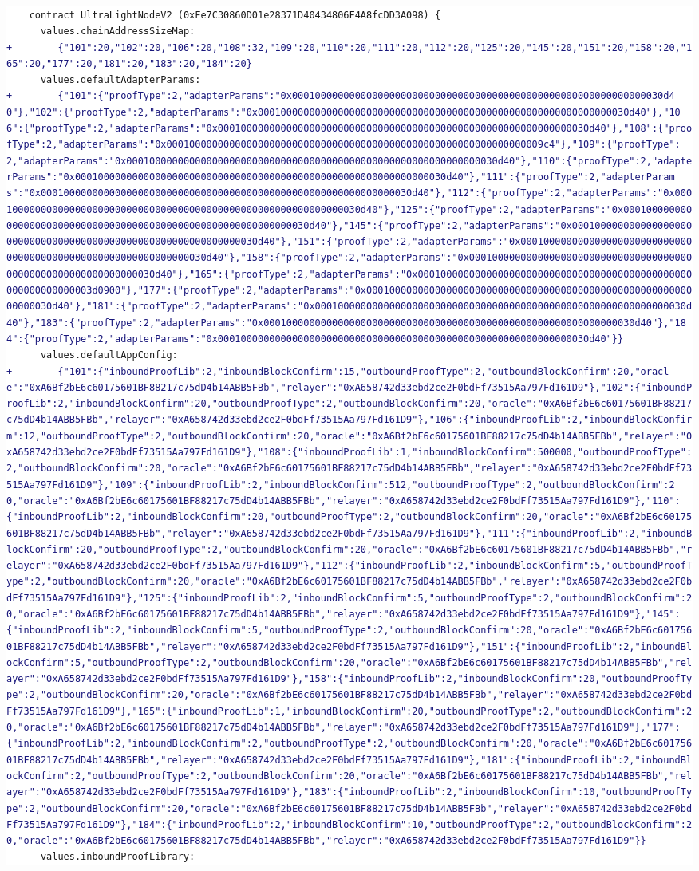 ```diff
    contract UltraLightNodeV2 (0xFe7C30860D01e28371D40434806F4A8fcDD3A098) {
      values.chainAddressSizeMap:
+        {"101":20,"102":20,"106":20,"108":32,"109":20,"110":20,"111":20,"112":20,"125":20,"145":20,"151":20,"158":20,"165":20,"177":20,"181":20,"183":20,"184":20}
      values.defaultAdapterParams:
+        {"101":{"proofType":2,"adapterParams":"0x00010000000000000000000000000000000000000000000000000000000000030d40"},"102":{"proofType":2,"adapterParams":"0x00010000000000000000000000000000000000000000000000000000000000030d40"},"106":{"proofType":2,"adapterParams":"0x00010000000000000000000000000000000000000000000000000000000000030d40"},"108":{"proofType":2,"adapterParams":"0x000100000000000000000000000000000000000000000000000000000000000009c4"},"109":{"proofType":2,"adapterParams":"0x00010000000000000000000000000000000000000000000000000000000000030d40"},"110":{"proofType":2,"adapterParams":"0x00010000000000000000000000000000000000000000000000000000000000030d40"},"111":{"proofType":2,"adapterParams":"0x00010000000000000000000000000000000000000000000000000000000000030d40"},"112":{"proofType":2,"adapterParams":"0x00010000000000000000000000000000000000000000000000000000000000030d40"},"125":{"proofType":2,"adapterParams":"0x00010000000000000000000000000000000000000000000000000000000000030d40"},"145":{"proofType":2,"adapterParams":"0x00010000000000000000000000000000000000000000000000000000000000030d40"},"151":{"proofType":2,"adapterParams":"0x00010000000000000000000000000000000000000000000000000000000000030d40"},"158":{"proofType":2,"adapterParams":"0x00010000000000000000000000000000000000000000000000000000000000030d40"},"165":{"proofType":2,"adapterParams":"0x000100000000000000000000000000000000000000000000000000000000003d0900"},"177":{"proofType":2,"adapterParams":"0x00010000000000000000000000000000000000000000000000000000000000030d40"},"181":{"proofType":2,"adapterParams":"0x00010000000000000000000000000000000000000000000000000000000000030d40"},"183":{"proofType":2,"adapterParams":"0x00010000000000000000000000000000000000000000000000000000000000030d40"},"184":{"proofType":2,"adapterParams":"0x00010000000000000000000000000000000000000000000000000000000000030d40"}}
      values.defaultAppConfig:
+        {"101":{"inboundProofLib":2,"inboundBlockConfirm":15,"outboundProofType":2,"outboundBlockConfirm":20,"oracle":"0xA6Bf2bE6c60175601BF88217c75dD4b14ABB5FBb","relayer":"0xA658742d33ebd2ce2F0bdFf73515Aa797Fd161D9"},"102":{"inboundProofLib":2,"inboundBlockConfirm":20,"outboundProofType":2,"outboundBlockConfirm":20,"oracle":"0xA6Bf2bE6c60175601BF88217c75dD4b14ABB5FBb","relayer":"0xA658742d33ebd2ce2F0bdFf73515Aa797Fd161D9"},"106":{"inboundProofLib":2,"inboundBlockConfirm":12,"outboundProofType":2,"outboundBlockConfirm":20,"oracle":"0xA6Bf2bE6c60175601BF88217c75dD4b14ABB5FBb","relayer":"0xA658742d33ebd2ce2F0bdFf73515Aa797Fd161D9"},"108":{"inboundProofLib":1,"inboundBlockConfirm":500000,"outboundProofType":2,"outboundBlockConfirm":20,"oracle":"0xA6Bf2bE6c60175601BF88217c75dD4b14ABB5FBb","relayer":"0xA658742d33ebd2ce2F0bdFf73515Aa797Fd161D9"},"109":{"inboundProofLib":2,"inboundBlockConfirm":512,"outboundProofType":2,"outboundBlockConfirm":20,"oracle":"0xA6Bf2bE6c60175601BF88217c75dD4b14ABB5FBb","relayer":"0xA658742d33ebd2ce2F0bdFf73515Aa797Fd161D9"},"110":{"inboundProofLib":2,"inboundBlockConfirm":20,"outboundProofType":2,"outboundBlockConfirm":20,"oracle":"0xA6Bf2bE6c60175601BF88217c75dD4b14ABB5FBb","relayer":"0xA658742d33ebd2ce2F0bdFf73515Aa797Fd161D9"},"111":{"inboundProofLib":2,"inboundBlockConfirm":20,"outboundProofType":2,"outboundBlockConfirm":20,"oracle":"0xA6Bf2bE6c60175601BF88217c75dD4b14ABB5FBb","relayer":"0xA658742d33ebd2ce2F0bdFf73515Aa797Fd161D9"},"112":{"inboundProofLib":2,"inboundBlockConfirm":5,"outboundProofType":2,"outboundBlockConfirm":20,"oracle":"0xA6Bf2bE6c60175601BF88217c75dD4b14ABB5FBb","relayer":"0xA658742d33ebd2ce2F0bdFf73515Aa797Fd161D9"},"125":{"inboundProofLib":2,"inboundBlockConfirm":5,"outboundProofType":2,"outboundBlockConfirm":20,"oracle":"0xA6Bf2bE6c60175601BF88217c75dD4b14ABB5FBb","relayer":"0xA658742d33ebd2ce2F0bdFf73515Aa797Fd161D9"},"145":{"inboundProofLib":2,"inboundBlockConfirm":5,"outboundProofType":2,"outboundBlockConfirm":20,"oracle":"0xA6Bf2bE6c60175601BF88217c75dD4b14ABB5FBb","relayer":"0xA658742d33ebd2ce2F0bdFf73515Aa797Fd161D9"},"151":{"inboundProofLib":2,"inboundBlockConfirm":5,"outboundProofType":2,"outboundBlockConfirm":20,"oracle":"0xA6Bf2bE6c60175601BF88217c75dD4b14ABB5FBb","relayer":"0xA658742d33ebd2ce2F0bdFf73515Aa797Fd161D9"},"158":{"inboundProofLib":2,"inboundBlockConfirm":20,"outboundProofType":2,"outboundBlockConfirm":20,"oracle":"0xA6Bf2bE6c60175601BF88217c75dD4b14ABB5FBb","relayer":"0xA658742d33ebd2ce2F0bdFf73515Aa797Fd161D9"},"165":{"inboundProofLib":1,"inboundBlockConfirm":20,"outboundProofType":2,"outboundBlockConfirm":20,"oracle":"0xA6Bf2bE6c60175601BF88217c75dD4b14ABB5FBb","relayer":"0xA658742d33ebd2ce2F0bdFf73515Aa797Fd161D9"},"177":{"inboundProofLib":2,"inboundBlockConfirm":2,"outboundProofType":2,"outboundBlockConfirm":20,"oracle":"0xA6Bf2bE6c60175601BF88217c75dD4b14ABB5FBb","relayer":"0xA658742d33ebd2ce2F0bdFf73515Aa797Fd161D9"},"181":{"inboundProofLib":2,"inboundBlockConfirm":2,"outboundProofType":2,"outboundBlockConfirm":20,"oracle":"0xA6Bf2bE6c60175601BF88217c75dD4b14ABB5FBb","relayer":"0xA658742d33ebd2ce2F0bdFf73515Aa797Fd161D9"},"183":{"inboundProofLib":2,"inboundBlockConfirm":10,"outboundProofType":2,"outboundBlockConfirm":20,"oracle":"0xA6Bf2bE6c60175601BF88217c75dD4b14ABB5FBb","relayer":"0xA658742d33ebd2ce2F0bdFf73515Aa797Fd161D9"},"184":{"inboundProofLib":2,"inboundBlockConfirm":10,"outboundProofType":2,"outboundBlockConfirm":20,"oracle":"0xA6Bf2bE6c60175601BF88217c75dD4b14ABB5FBb","relayer":"0xA658742d33ebd2ce2F0bdFf73515Aa797Fd161D9"}}
      values.inboundProofLibrary:
```